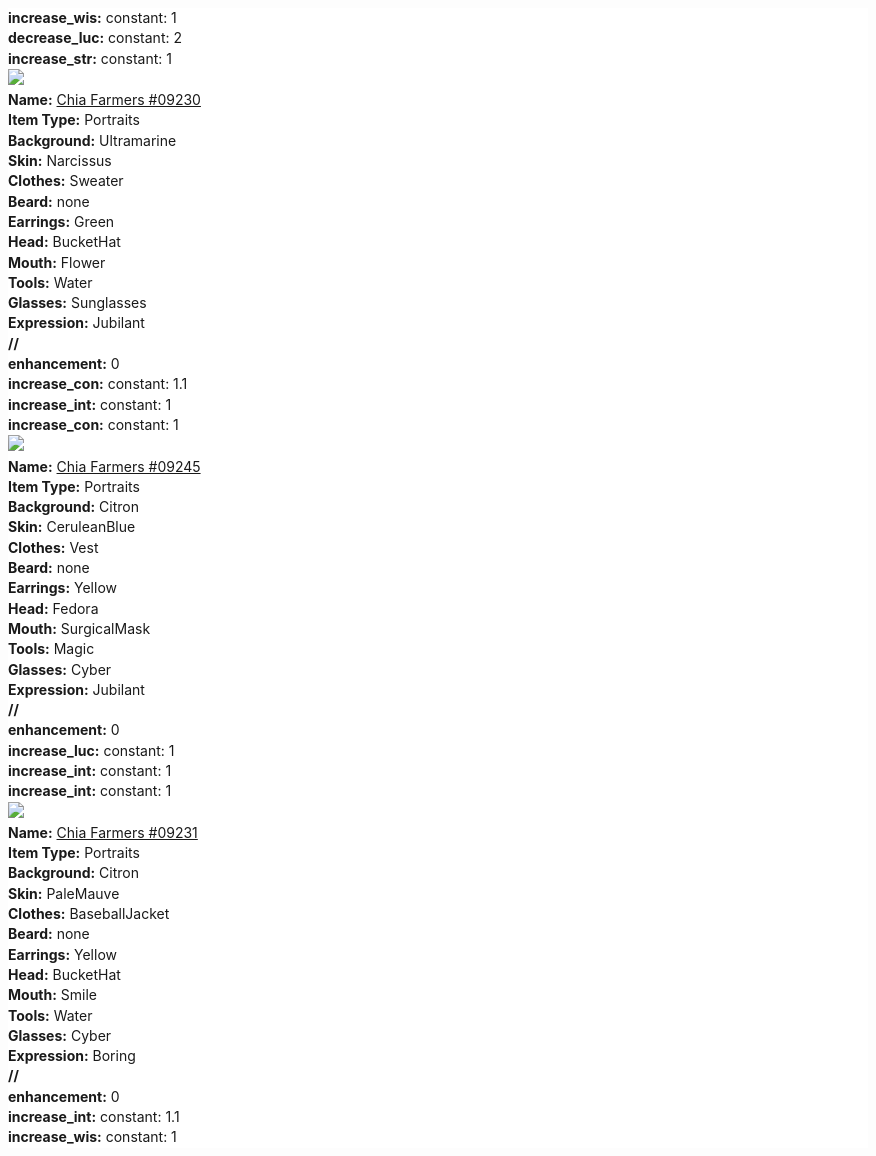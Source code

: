 <div><strong>increase_wis:</strong> constant: 1</div>
<div><strong>decrease_luc:</strong> constant: 2</div>
<div><strong>increase_str:</strong> constant: 1</div>
</div>
<div class="item_thumbnail">
<a href="https://mintgarden.io/nfts/nft1gn8f7tp44xvzx5efkg0q9wy2cwehmhv6l66h3xt5fel3pxhge26q2jwsu0"><img loading="lazy" src="https://assets.mainnet.mintgarden.io/thumbnails/7940677b3859e98e58d03da2eab0f5cacb0483ac251d7011b9d5973d41d54816.webp"></a>
<div><strong>Name:</strong> <a href="https://mintgarden.io/nfts/nft1gn8f7tp44xvzx5efkg0q9wy2cwehmhv6l66h3xt5fel3pxhge26q2jwsu0">Chia Farmers #09230</a></div>
<div><strong>Item Type:</strong> Portraits</div>
<div><strong>Background:</strong> Ultramarine</div>
<div><strong>Skin:</strong> Narcissus</div>
<div><strong>Clothes:</strong> Sweater</div>
<div><strong>Beard:</strong> none</div>
<div><strong>Earrings:</strong> Green</div>
<div><strong>Head:</strong> BucketHat</div>
<div><strong>Mouth:</strong> Flower</div>
<div><strong>Tools:</strong> Water</div>
<div><strong>Glasses:</strong> Sunglasses</div>
<div><strong>Expression:</strong> Jubilant</div>
<div><strong>//</strong></div><div><strong>enhancement:</strong> 0</div>
<div><strong>increase_con:</strong> constant: 1.1</div>
<div><strong>increase_int:</strong> constant: 1</div>
<div><strong>increase_con:</strong> constant: 1</div>
</div>
<div class="item_thumbnail">
<a href="https://mintgarden.io/nfts/nft1a7gudzx7ulu3x87a6c2ad8sgvpah29fpu7hhc9rxh98yhyc9eues2m59s8"><img loading="lazy" src="https://assets.mainnet.mintgarden.io/thumbnails/29ef592e1d0a6c1c74a2d9242af81755cb61344e2907d1e1a4df61369bb9d5a3.webp"></a>
<div><strong>Name:</strong> <a href="https://mintgarden.io/nfts/nft1a7gudzx7ulu3x87a6c2ad8sgvpah29fpu7hhc9rxh98yhyc9eues2m59s8">Chia Farmers #09245</a></div>
<div><strong>Item Type:</strong> Portraits</div>
<div><strong>Background:</strong> Citron</div>
<div><strong>Skin:</strong> CeruleanBlue</div>
<div><strong>Clothes:</strong> Vest</div>
<div><strong>Beard:</strong> none</div>
<div><strong>Earrings:</strong> Yellow</div>
<div><strong>Head:</strong> Fedora</div>
<div><strong>Mouth:</strong> SurgicalMask</div>
<div><strong>Tools:</strong> Magic</div>
<div><strong>Glasses:</strong> Cyber</div>
<div><strong>Expression:</strong> Jubilant</div>
<div><strong>//</strong></div><div><strong>enhancement:</strong> 0</div>
<div><strong>increase_luc:</strong> constant: 1</div>
<div><strong>increase_int:</strong> constant: 1</div>
<div><strong>increase_int:</strong> constant: 1</div>
</div>
<div class="item_thumbnail">
<a href="https://mintgarden.io/nfts/nft17aupxgvp0vnwtnl98use9esv9pug3vjjjqw3rlh4la0q2v6kwf5su7rucs"><img loading="lazy" src="https://assets.mainnet.mintgarden.io/thumbnails/381b47666ce51e9a5c1b4f59237e917a3e9952a9929e6cdb2858b1481d8bdea4.webp"></a>
<div><strong>Name:</strong> <a href="https://mintgarden.io/nfts/nft17aupxgvp0vnwtnl98use9esv9pug3vjjjqw3rlh4la0q2v6kwf5su7rucs">Chia Farmers #09231</a></div>
<div><strong>Item Type:</strong> Portraits</div>
<div><strong>Background:</strong> Citron</div>
<div><strong>Skin:</strong> PaleMauve</div>
<div><strong>Clothes:</strong> BaseballJacket</div>
<div><strong>Beard:</strong> none</div>
<div><strong>Earrings:</strong> Yellow</div>
<div><strong>Head:</strong> BucketHat</div>
<div><strong>Mouth:</strong> Smile</div>
<div><strong>Tools:</strong> Water</div>
<div><strong>Glasses:</strong> Cyber</div>
<div><strong>Expression:</strong> Boring</div>
<div><strong>//</strong></div><div><strong>enhancement:</strong> 0</div>
<div><strong>increase_int:</strong> constant: 1.1</div>
<div><strong>increase_wis:</strong> constant: 1</div>